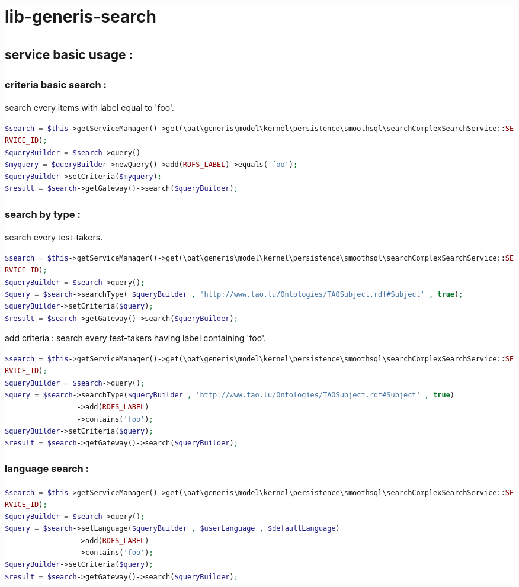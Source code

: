 # lib-generis-search

## service basic usage :

### criteria basic search :

search every items with label equal to 'foo'.

```php
$search = $this->getServiceManager()->get(\oat\generis\model\kernel\persistence\smoothsql\searchComplexSearchService::SERVICE_ID);
$queryBuilder = $search->query()
$myquery = $queryBuilder->newQuery()->add(RDFS_LABEL)->equals('foo');
$queryBuilder->setCriteria($myquery);
$result = $search->getGateway()->search($queryBuilder);
```

### search by type :

search every test-takers.

```php
$search = $this->getServiceManager()->get(\oat\generis\model\kernel\persistence\smoothsql\searchComplexSearchService::SERVICE_ID);
$queryBuilder = $search->query();
$query = $search->searchType( $queryBuilder , 'http://www.tao.lu/Ontologies/TAOSubject.rdf#Subject' , true);
$queryBuilder->setCriteria($query);
$result = $search->getGateway()->search($queryBuilder);
```

add criteria : search every test-takers having label containing 'foo'.

```php
$search = $this->getServiceManager()->get(\oat\generis\model\kernel\persistence\smoothsql\searchComplexSearchService::SERVICE_ID);
$queryBuilder = $search->query();
$query = $search->searchType($queryBuilder , 'http://www.tao.lu/Ontologies/TAOSubject.rdf#Subject' , true)
                 ->add(RDFS_LABEL)
                 ->contains('foo');
$queryBuilder->setCriteria($query);
$result = $search->getGateway()->search($queryBuilder);
```

### language search :

```php
$search = $this->getServiceManager()->get(\oat\generis\model\kernel\persistence\smoothsql\searchComplexSearchService::SERVICE_ID);
$queryBuilder = $search->query();
$query = $search->setLanguage($queryBuilder , $userLanguage , $defaultLanguage)
                 ->add(RDFS_LABEL)
                 ->contains('foo');
$queryBuilder->setCriteria($query);
$result = $search->getGateway()->search($queryBuilder);
```
